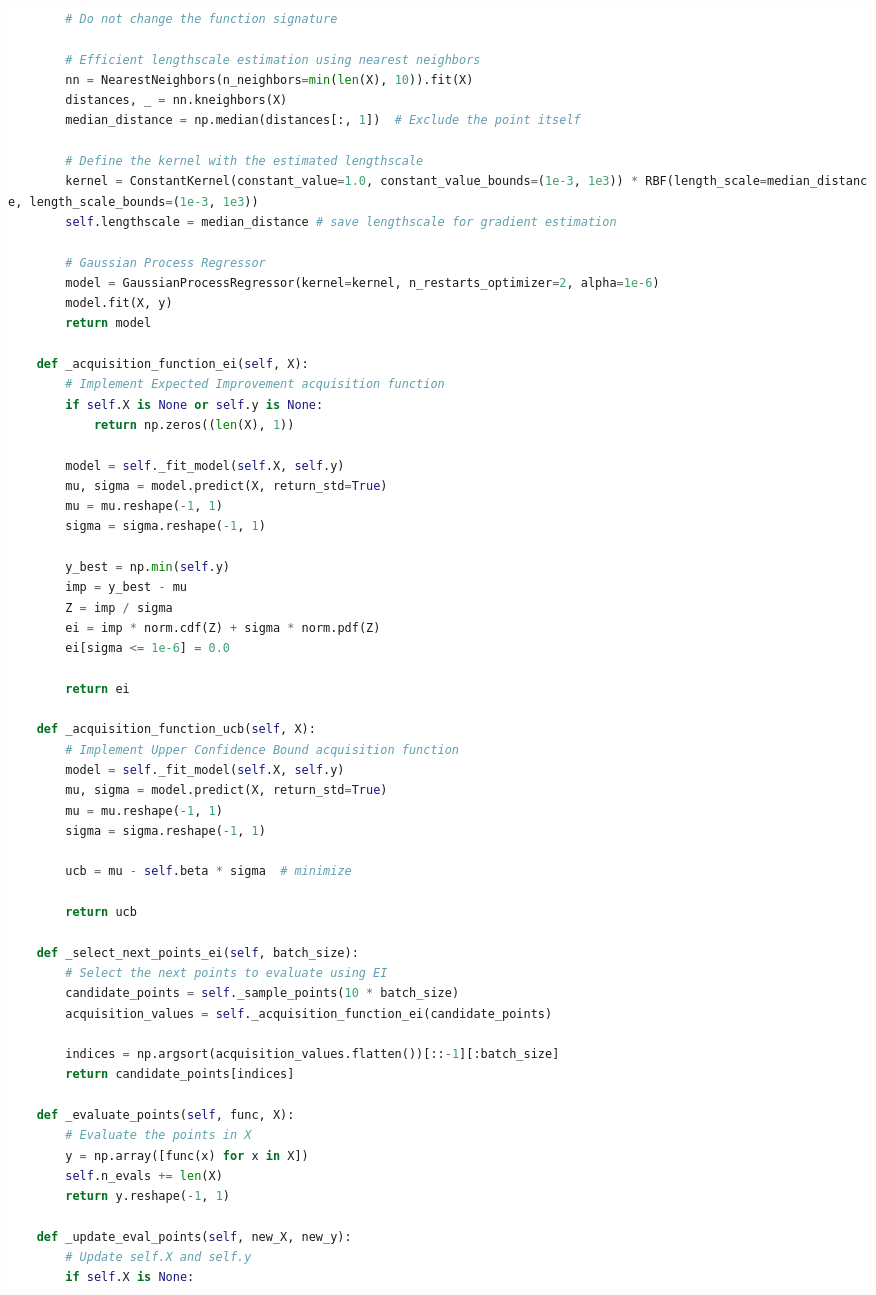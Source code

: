 ```python
        # Do not change the function signature

        # Efficient lengthscale estimation using nearest neighbors
        nn = NearestNeighbors(n_neighbors=min(len(X), 10)).fit(X)
        distances, _ = nn.kneighbors(X)
        median_distance = np.median(distances[:, 1])  # Exclude the point itself

        # Define the kernel with the estimated lengthscale
        kernel = ConstantKernel(constant_value=1.0, constant_value_bounds=(1e-3, 1e3)) * RBF(length_scale=median_distance, length_scale_bounds=(1e-3, 1e3))
        self.lengthscale = median_distance # save lengthscale for gradient estimation

        # Gaussian Process Regressor
        model = GaussianProcessRegressor(kernel=kernel, n_restarts_optimizer=2, alpha=1e-6)
        model.fit(X, y)
        return model

    def _acquisition_function_ei(self, X):
        # Implement Expected Improvement acquisition function
        if self.X is None or self.y is None:
            return np.zeros((len(X), 1))

        model = self._fit_model(self.X, self.y)
        mu, sigma = model.predict(X, return_std=True)
        mu = mu.reshape(-1, 1)
        sigma = sigma.reshape(-1, 1)

        y_best = np.min(self.y)
        imp = y_best - mu
        Z = imp / sigma
        ei = imp * norm.cdf(Z) + sigma * norm.pdf(Z)
        ei[sigma <= 1e-6] = 0.0

        return ei

    def _acquisition_function_ucb(self, X):
        # Implement Upper Confidence Bound acquisition function
        model = self._fit_model(self.X, self.y)
        mu, sigma = model.predict(X, return_std=True)
        mu = mu.reshape(-1, 1)
        sigma = sigma.reshape(-1, 1)

        ucb = mu - self.beta * sigma  # minimize

        return ucb

    def _select_next_points_ei(self, batch_size):
        # Select the next points to evaluate using EI
        candidate_points = self._sample_points(10 * batch_size)
        acquisition_values = self._acquisition_function_ei(candidate_points)

        indices = np.argsort(acquisition_values.flatten())[::-1][:batch_size]
        return candidate_points[indices]

    def _evaluate_points(self, func, X):
        # Evaluate the points in X
        y = np.array([func(x) for x in X])
        self.n_evals += len(X)
        return y.reshape(-1, 1)

    def _update_eval_points(self, new_X, new_y):
        # Update self.X and self.y
        if self.X is None:
```